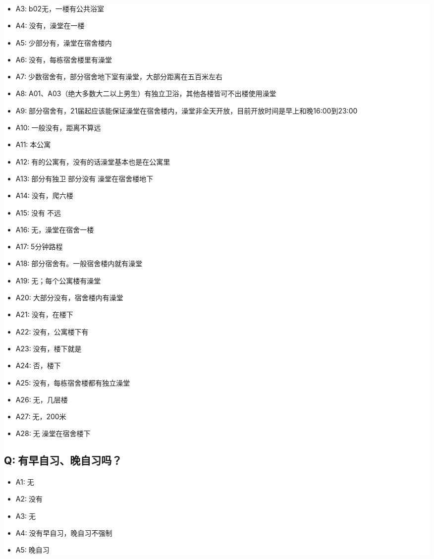 - A3: b02无，一楼有公共浴室

- A4: 没有，澡堂在一楼

- A5: 少部分有，澡堂在宿舍楼内

- A6: 没有，每栋宿舍楼里有澡堂

- A7: 少数宿舍有，部分宿舍地下室有澡堂，大部分距离在五百米左右

- A8: A01、A03（绝大多数大二以上男生）有独立卫浴，其他各楼皆可不出楼使用澡堂

- A9: 部分宿舍有，21届起应该能保证澡堂在宿舍楼内，澡堂非全天开放，目前开放时间是早上和晚16:00到23:00

- A10: 一般没有，距离不算远

- A11: 本公寓

- A12: 有的公寓有，没有的话澡堂基本也是在公寓里

- A13: 部分有独卫 部分没有 澡堂在宿舍楼地下

- A14: 没有，爬六楼

- A15: 没有 不远

- A16: 无，澡堂在宿舍一楼

- A17: 5分钟路程

- A18: 部分宿舍有。一般宿舍楼内就有澡堂

- A19: 无；每个公寓楼有澡堂

- A20: 大部分没有，宿舍楼内有澡堂

- A21: 没有，在楼下

- A22: 没有，公寓楼下有

- A23: 没有，楼下就是

- A24: 否，楼下

- A25: 没有，每栋宿舍楼都有独立澡堂

- A26: 无，几层楼

- A27: 无，200米

- A28: 无 澡堂在宿舍楼下

## Q: 有早自习、晚自习吗？

- A1: 无

- A2: 没有

- A3: 无

- A4: 没有早自习，晚自习不强制

- A5: 晚自习
